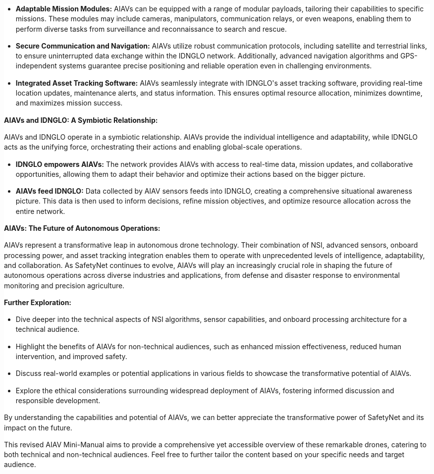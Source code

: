 -   **Adaptable Mission Modules:** AIAVs can be equipped with a range of modular payloads, tailoring their capabilities to specific missions. These modules may include cameras, manipulators, communication relays, or even weapons, enabling them to perform diverse tasks from surveillance and reconnaissance to search and rescue.
    
-   **Secure Communication and Navigation:** AIAVs utilize robust communication protocols, including satellite and terrestrial links, to ensure uninterrupted data exchange within the IDNGLO network. Additionally, advanced navigation algorithms and GPS-independent systems guarantee precise positioning and reliable operation even in challenging environments.
    
-   **Integrated Asset Tracking Software:** AIAVs seamlessly integrate with IDNGLO's asset tracking software, providing real-time location updates, maintenance alerts, and status information. This ensures optimal resource allocation, minimizes downtime, and maximizes mission success.
    

**AIAVs and IDNGLO: A Symbiotic Relationship:**

AIAVs and IDNGLO operate in a symbiotic relationship. AIAVs provide the individual intelligence and adaptability, while IDNGLO acts as the unifying force, orchestrating their actions and enabling global-scale operations.

-   **IDNGLO empowers AIAVs:** The network provides AIAVs with access to real-time data, mission updates, and collaborative opportunities, allowing them to adapt their behavior and optimize their actions based on the bigger picture.
    
-   **AIAVs feed IDNGLO:** Data collected by AIAV sensors feeds into IDNGLO, creating a comprehensive situational awareness picture. This data is then used to inform decisions, refine mission objectives, and optimize resource allocation across the entire network.
    

**AIAVs: The Future of Autonomous Operations:**

AIAVs represent a transformative leap in autonomous drone technology. Their combination of NSI, advanced sensors, onboard processing power, and asset tracking integration enables them to operate with unprecedented levels of intelligence, adaptability, and collaboration. As SafetyNet continues to evolve, AIAVs will play an increasingly crucial role in shaping the future of autonomous operations across diverse industries and applications, from defense and disaster response to environmental monitoring and precision agriculture.

**Further Exploration:**

-   Dive deeper into the technical aspects of NSI algorithms, sensor capabilities, and onboard processing architecture for a technical audience.
    
-   Highlight the benefits of AIAVs for non-technical audiences, such as enhanced mission effectiveness, reduced human intervention, and improved safety.
    
-   Discuss real-world examples or potential applications in various fields to showcase the transformative potential of AIAVs.
    
-   Explore the ethical considerations surrounding widespread deployment of AIAVs, fostering informed discussion and responsible development.
    

By understanding the capabilities and potential of AIAVs, we can better appreciate the transformative power of SafetyNet and its impact on the future.

This revised AIAV Mini-Manual aims to provide a comprehensive yet accessible overview of these remarkable drones, catering to both technical and non-technical audiences. Feel free to further tailor the content based on your specific needs and target audience.
